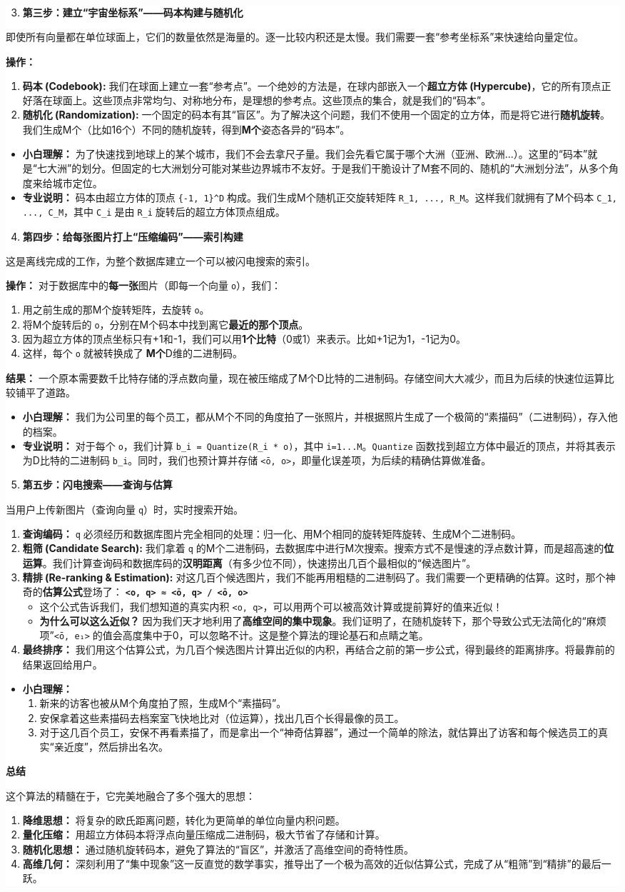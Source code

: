 3. **第三步：建立“宇宙坐标系”——码本构建与随机化**

即使所有向量都在单位球面上，它们的数量依然是海量的。逐一比较内积还是太慢。我们需要一套“参考坐标系”来快速给向量定位。

**操作：**
1.  **码本 (Codebook):** 我们在球面上建立一套“参考点”。一个绝妙的方法是，在球内部嵌入一个**超立方体 (Hypercube)**，它的所有顶点正好落在球面上。这些顶点非常均匀、对称地分布，是理想的参考点。这些顶点的集合，就是我们的“码本”。
2.  **随机化 (Randomization):** 一个固定的码本有其“盲区”。为了解决这个问题，我们不使用一个固定的立方体，而是将它进行**随机旋转**。我们生成M个（比如16个）不同的随机旋转，得到**M个**姿态各异的“码本”。

*   **小白理解：** 为了快速找到地球上的某个城市，我们不会去拿尺子量。我们会先看它属于哪个大洲（亚洲、欧洲...）。这里的“码本”就是“七大洲”的划分。但固定的七大洲划分可能对某些边界城市不友好。于是我们干脆设计了M套不同的、随机的“大洲划分法”，从多个角度来给城市定位。
*   **专业说明：** 码本由超立方体的顶点 `{-1, 1}^D` 构成。我们生成M个随机正交旋转矩阵 `R_1, ..., R_M`。这样我们就拥有了M个码本 `C_1, ..., C_M`，其中 `C_i` 是由 `R_i` 旋转后的超立方体顶点组成。

4. **第四步：给每张图片打上“压缩编码”——索引构建**

这是离线完成的工作，为整个数据库建立一个可以被闪电搜索的索引。

**操作：**
对于数据库中的**每一张**图片（即每一个向量 `o`），我们：
1.  用之前生成的那M个旋转矩阵，去旋转 `o`。
2.  将M个旋转后的 `o`，分别在M个码本中找到离它**最近的那个顶点**。
3.  因为超立方体的顶点坐标只有+1和-1，我们可以用**1个比特**（0或1）来表示。比如+1记为1，-1记为0。
4.  这样，每个 `o` 就被转换成了 **M个**D维的二进制码。

**结果：** 一个原本需要数千比特存储的浮点数向量，现在被压缩成了M个D比特的二进制码。存储空间大大减少，而且为后续的快速位运算比较铺平了道路。

*   **小白理解：** 我们为公司里的每个员工，都从M个不同的角度拍了一张照片，并根据照片生成了一个极简的“素描码”（二进制码），存入他的档案。
*   **专业说明：** 对于每个 `o`，我们计算 `b_i = Quantize(R_i * o)`，其中 `i=1...M`。`Quantize` 函数找到超立方体中最近的顶点，并将其表示为D比特的二进制码 `b_i`。同时，我们也预计算并存储 `<ō, o>`，即量化误差项，为后续的精确估算做准备。

5. **第五步：闪电搜索——查询与估算**

当用户上传新图片（查询向量 `q`）时，实时搜索开始。

1.  **查询编码：** `q` 必须经历和数据库图片完全相同的处理：归一化、用M个相同的旋转矩阵旋转、生成M个二进制码。
2.  **粗筛 (Candidate Search):** 我们拿着 `q` 的M个二进制码，去数据库中进行M次搜索。搜索方式不是慢速的浮点数计算，而是超高速的**位运算**。我们计算查询码和数据库码的**汉明距离**（有多少位不同），快速捞出几百个最相似的“候选图片”。
3.  **精排 (Re-ranking & Estimation):** 对这几百个候选图片，我们不能再用粗糙的二进制码了。我们需要一个更精确的估算。这时，那个神奇的**估算公式**登场了：
    **`<o, q> ≈ <ō, q> / <ō, o>`**
    *   这个公式告诉我们，我们想知道的真实内积 `<o, q>`，可以用两个可以被高效计算或提前算好的值来近似！
    *   **为什么可以这么近似？** 因为我们天才地利用了**高维空间的集中现象**。我们证明了，在随机旋转下，那个导致公式无法简化的“麻烦项”`<ō, e₁>` 的值会高度集中于0，可以忽略不计。这是整个算法的理论基石和点睛之笔。
4.  **最终排序：** 我们用这个估算公式，为几百个候选图片计算出近似的内积，再结合之前的第一步公式，得到最终的距离排序。将最靠前的结果返回给用户。

*   **小白理解：**
    1.  新来的访客也被从M个角度拍了照，生成M个“素描码”。
    2.  安保拿着这些素描码去档案室飞快地比对（位运算），找出几百个长得最像的员工。
    3.  对于这几百个员工，安保不再看素描了，而是拿出一个“神奇估算器”，通过一个简单的除法，就估算出了访客和每个候选员工的真实“亲近度”，然后排出名次。

**总结**

这个算法的精髓在于，它完美地融合了多个强大的思想：

1.  **降维思想：** 将复杂的欧氏距离问题，转化为更简单的单位向量内积问题。
2.  **量化压缩：** 用超立方体码本将浮点向量压缩成二进制码，极大节省了存储和计算。
3.  **随机化思想：** 通过随机旋转码本，避免了算法的“盲区”，并激活了高维空间的奇特性质。
4.  **高维几何：** 深刻利用了“集中现象”这一反直觉的数学事实，推导出了一个极为高效的近似估算公式，完成了从“粗筛”到“精排”的最后一跃。
